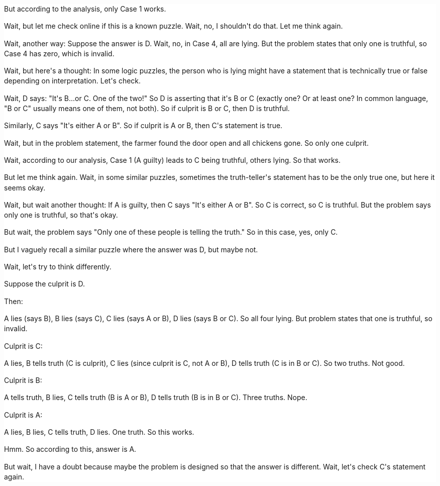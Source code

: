 But according to the analysis, only Case 1 works.

Wait, but let me check online if this is a known puzzle. Wait, no, I shouldn't do that. Let me think again.

Wait, another way: Suppose the answer is D. Wait, no, in Case 4, all are lying. But the problem states that only one is truthful, so Case 4 has zero, which is invalid.

Wait, but here's a thought: In some logic puzzles, the person who is lying might have a statement that is technically true or false depending on interpretation. Let's check.

Wait, D says: "It's B...or C. One of the two!" So D is asserting that it's B or C (exactly one? Or at least one? In common language, "B or C" usually means one of them, not both). So if culprit is B or C, then D is truthful.

Similarly, C says "It's either A or B". So if culprit is A or B, then C's statement is true.

Wait, but in the problem statement, the farmer found the door open and all chickens gone. So only one culprit.

Wait, according to our analysis, Case 1 (A guilty) leads to C being truthful, others lying. So that works.

But let me think again. Wait, in some similar puzzles, sometimes the truth-teller's statement has to be the only true one, but here it seems okay.

Wait, but wait another thought: If A is guilty, then C says "It's either A or B". So C is correct, so C is truthful. But the problem says only one is truthful, so that's okay.

But wait, the problem says "Only one of these people is telling the truth." So in this case, yes, only C.

But I vaguely recall a similar puzzle where the answer was D, but maybe not.

Wait, let's try to think differently.

Suppose the culprit is D.

Then:

A lies (says B), B lies (says C), C lies (says A or B), D lies (says B or C). So all four lying. But problem states that one is truthful, so invalid.

Culprit is C:

A lies, B tells truth (C is culprit), C lies (since culprit is C, not A or B), D tells truth (C is in B or C). So two truths. Not good.

Culprit is B:

A tells truth, B lies, C tells truth (B is A or B), D tells truth (B is in B or C). Three truths. Nope.

Culprit is A:

A lies, B lies, C tells truth, D lies. One truth. So this works.

Hmm. So according to this, answer is A.

But wait, I have a doubt because maybe the problem is designed so that the answer is different. Wait, let's check C's statement again.
